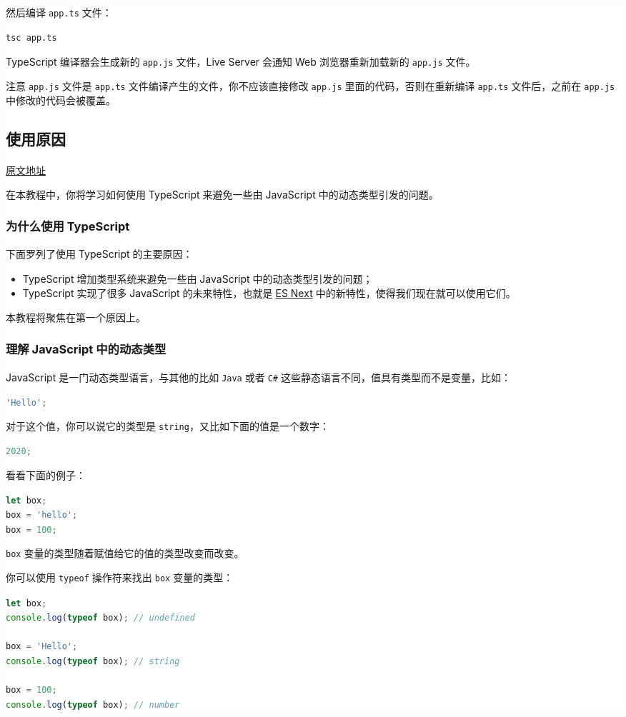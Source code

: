 然后编译 `app.ts` 文件：

```sh
tsc app.ts
```

TypeScript 编译器会生成新的 `app.js` 文件，Live Server 会通知 Web 浏览器重新加载新的 `app.js` 文件。

注意 `app.js` 文件是 `app.ts` 文件编译产生的文件，你不应该直接修改 `app.js` 里面的代码，否则在重新编译 `app.ts` 文件后，之前在 `app.js` 中修改的代码会被覆盖。


## 使用原因

[原文地址](https://www.typescripttutorial.net/typescript-tutorial/why-typescript/)

在本教程中，你将学习如何使用 TypeScript 来避免一些由 JavaScript 中的动态类型引发的问题。

### 为什么使用 TypeScript

下面罗列了使用 TypeScript 的主要原因：

- TypeScript 增加类型系统来避免一些由 JavaScript 中的动态类型引发的问题；
- TypeScript 实现了很多 JavaScript 的未来特性，也就是 [ES Next](https://zh.javascript.info/) 中的新特性，使得我们现在就可以使用它们。

本教程将聚焦在第一个原因上。

### 理解 JavaScript 中的动态类型

JavaScript 是一门动态类型语言，与其他的比如 `Java` 或者 `C#` 这些静态语言不同，值具有类型而不是变量，比如：

```ts
'Hello';
```

对于这个值，你可以说它的类型是 `string`，又比如下面的值是一个数字：

```ts
2020;
```

看看下面的例子：

```ts
let box;
box = 'hello';
box = 100;
```

`box` 变量的类型随着赋值给它的值的类型改变而改变。

你可以使用 `typeof` 操作符来找出 `box` 变量的类型：

```ts
let box;
console.log(typeof box); // undefined

box = 'Hello';
console.log(typeof box); // string

box = 100;
console.log(typeof box); // number
```
